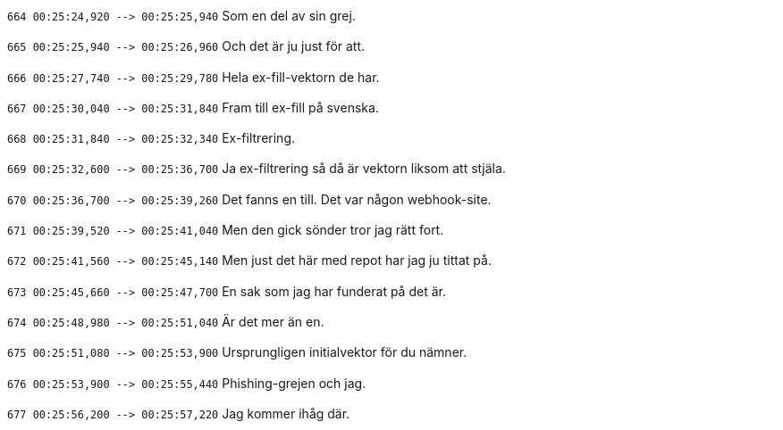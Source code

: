 

`664 00:25:24,920 --> 00:25:25,940`
Som en del av sin grej.



`665 00:25:25,940 --> 00:25:26,960`
Och det är ju just för att.



`666 00:25:27,740 --> 00:25:29,780`
Hela ex-fill-vektorn de har.



`667 00:25:30,040 --> 00:25:31,840`
Fram till ex-fill på svenska.



`668 00:25:31,840 --> 00:25:32,340`
Ex-filtrering.



`669 00:25:32,600 --> 00:25:36,700`
Ja ex-filtrering så då är vektorn liksom att stjäla.



`670 00:25:36,700 --> 00:25:39,260`
Det fanns en till. Det var någon webhook-site.



`671 00:25:39,520 --> 00:25:41,040`
Men den gick sönder tror jag rätt fort.



`672 00:25:41,560 --> 00:25:45,140`
Men just det här med repot har jag ju tittat på.



`673 00:25:45,660 --> 00:25:47,700`
En sak som jag har funderat på det är.



`674 00:25:48,980 --> 00:25:51,040`
Är det mer än en.



`675 00:25:51,080 --> 00:25:53,900`
Ursprungligen initialvektor för du nämner.



`676 00:25:53,900 --> 00:25:55,440`
Phishing-grejen och jag.



`677 00:25:56,200 --> 00:25:57,220`
Jag kommer ihåg där.
